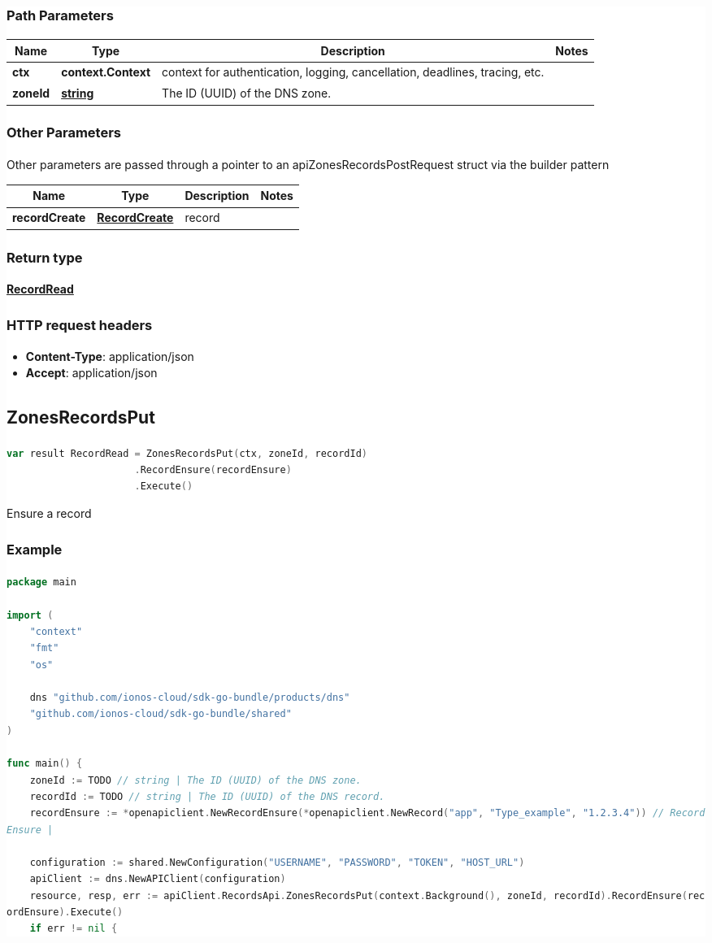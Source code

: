 ### Path Parameters


|Name | Type | Description  | Notes|
|------------- | ------------- | ------------- | -------------|
|**ctx** | **context.Context** | context for authentication, logging, cancellation, deadlines, tracing, etc.|
|**zoneId** | [**string**](../models/.md) | The ID (UUID) of the DNS zone. | |

### Other Parameters

Other parameters are passed through a pointer to an apiZonesRecordsPostRequest struct via the builder pattern


|Name | Type | Description  | Notes|
|------------- | ------------- | ------------- | -------------|
| **recordCreate** | [**RecordCreate**](../models/RecordCreate.md) | record | |

### Return type

[**RecordRead**](../models/RecordRead.md)

### HTTP request headers

- **Content-Type**: application/json
- **Accept**: application/json



## ZonesRecordsPut

```go
var result RecordRead = ZonesRecordsPut(ctx, zoneId, recordId)
                      .RecordEnsure(recordEnsure)
                      .Execute()
```

Ensure a record



### Example

```go
package main

import (
    "context"
    "fmt"
    "os"

    dns "github.com/ionos-cloud/sdk-go-bundle/products/dns"
    "github.com/ionos-cloud/sdk-go-bundle/shared"
)

func main() {
    zoneId := TODO // string | The ID (UUID) of the DNS zone.
    recordId := TODO // string | The ID (UUID) of the DNS record.
    recordEnsure := *openapiclient.NewRecordEnsure(*openapiclient.NewRecord("app", "Type_example", "1.2.3.4")) // RecordEnsure | 

    configuration := shared.NewConfiguration("USERNAME", "PASSWORD", "TOKEN", "HOST_URL")
    apiClient := dns.NewAPIClient(configuration)
    resource, resp, err := apiClient.RecordsApi.ZonesRecordsPut(context.Background(), zoneId, recordId).RecordEnsure(recordEnsure).Execute()
    if err != nil {
```